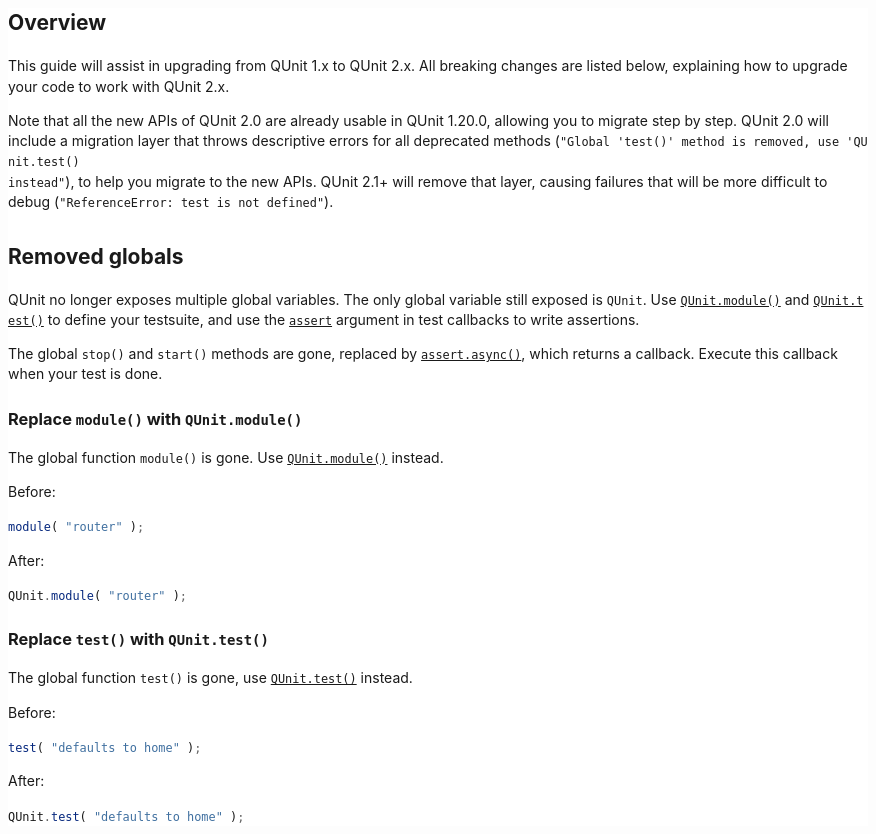 <script>{
	"title": "QUnit 2.x Upgrade Guide",
	"toc": true
}</script>

## Overview

This guide will assist in upgrading from QUnit 1.x to QUnit 2.x. All breaking changes are listed below, explaining how to upgrade your code to work with QUnit 2.x.

Note that all the new APIs of QUnit 2.0 are already usable in QUnit 1.20.0, allowing you to migrate step by step. QUnit 2.0 will include a migration layer that throws descriptive errors for all deprecated methods (<code>"Global 'test()' method is removed, use 'QUnit.test() instead"</code>), to help you migrate to the new APIs. QUnit 2.1+ will remove that layer, causing failures that will be more difficult to debug (<code>"ReferenceError: test is not defined"</code>).

## Removed globals

QUnit no longer exposes multiple global variables. The only global variable still exposed is `QUnit`. Use [`QUnit.module()`](http://api.qunitjs.com/QUnit.module/) and [`QUnit.test()`](http://api.qunitjs.com/QUnit.test/) to define your testsuite, and use the [`assert`](http://api.qunitjs.com/QUnit.assert/) argument in test callbacks to write assertions.

The global `stop()` and `start()` methods are gone, replaced by [`assert.async()`](http://api.qunitjs.com/async/), which returns a callback. Execute this callback when your test is done.

### Replace `module()` with `QUnit.module()`

The global function `module()` is gone. Use [`QUnit.module()`](http://api.qunitjs.com/QUnit.module/) instead.

Before:

```js
module( "router" );
```

After:

```js
QUnit.module( "router" );
```

### Replace `test()` with `QUnit.test()`

The global function `test()` is gone, use [`QUnit.test()`](http://api.qunitjs.com/QUnit.test/) instead.

Before:

```js
test( "defaults to home" );
```

After:

```js
QUnit.test( "defaults to home" );
```
